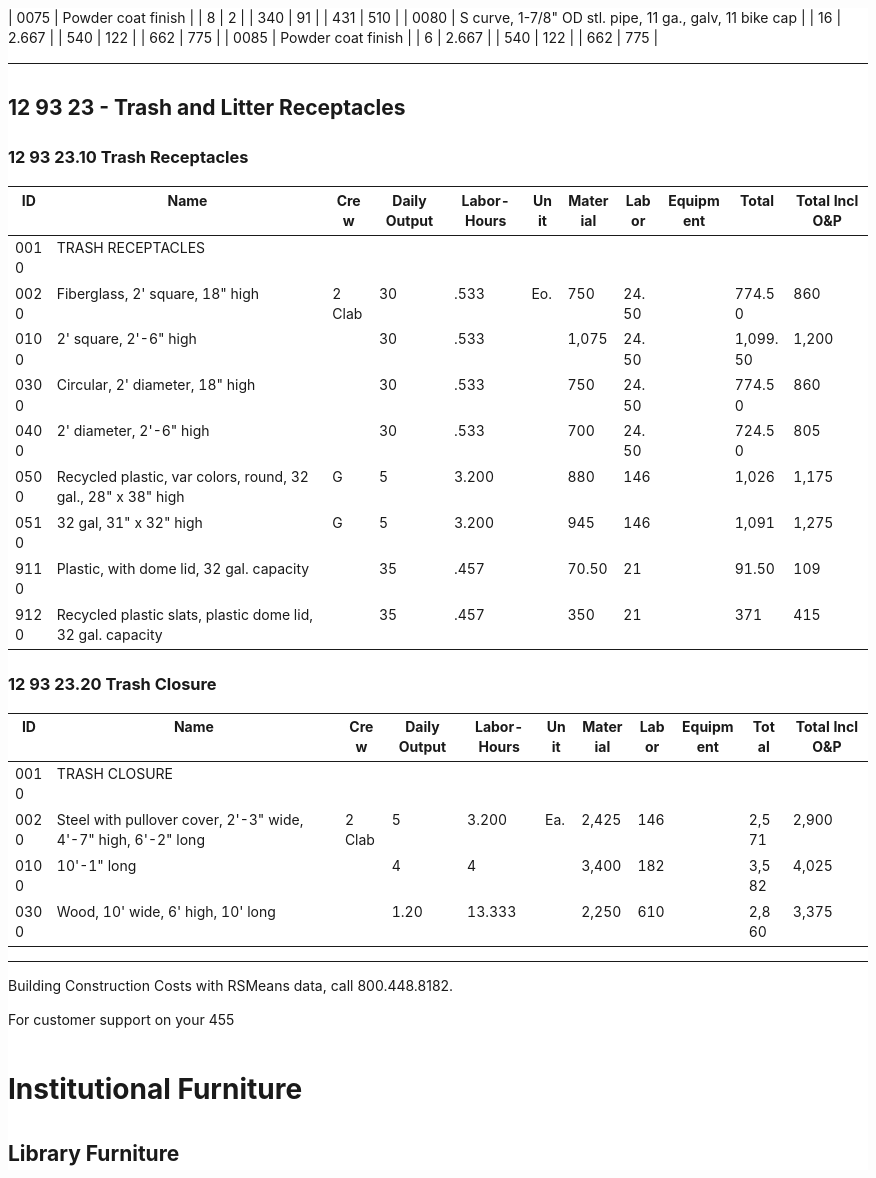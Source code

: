 | 0075  | Powder coat finish                                                   |        | 8            | 2           |      | 340      | 91     |           | 431     | 510            |
| 0080  | S curve, 1-7/8" OD stl. pipe, 11 ga., galv, 11 bike cap             |        | 16           | 2.667       |      | 540      | 122    |           | 662     | 775            |
| 0085  | Powder coat finish                                                   |        | 6            | 2.667       |      | 540      | 122    |           | 662     | 775            |

---

## 12 93 23 - Trash and Litter Receptacles

### 12 93 23.10 Trash Receptacles

| ID    | Name                                                                 | Crew   | Daily Output | Labor-Hours | Unit | Material | Labor   | Equipment | Total     | Total Incl O&P |
|-------|----------------------------------------------------------------------|--------|--------------|-------------|------|----------|---------|-----------|-----------|----------------|
| 0010  | TRASH RECEPTACLES                                                    |        |              |             |      |          |         |           |           |                |
| 0020  | Fiberglass, 2' square, 18" high                                      | 2 Clab | 30           | .533        | Eo.  | 750      | 24.50   |           | 774.50    | 860            |
| 0100  | 2' square, 2'-6" high                                                |        | 30           | .533        |      | 1,075    | 24.50   |           | 1,099.50  | 1,200          |
| 0300  | Circular, 2' diameter, 18" high                                      |        | 30           | .533        |      | 750      | 24.50   |           | 774.50    | 860            |
| 0400  | 2' diameter, 2'-6" high                                              |        | 30           | .533        |      | 700      | 24.50   |           | 724.50    | 805            |
| 0500  | Recycled plastic, var colors, round, 32 gal., 28" x 38" high         | G      | 5            | 3.200       |      | 880      | 146     |           | 1,026     | 1,175          |
| 0510  | 32 gal, 31" x 32" high                                               | G      | 5            | 3.200       |      | 945      | 146     |           | 1,091     | 1,275          |
| 9110  | Plastic, with dome lid, 32 gal. capacity                             |        | 35           | .457        |      | 70.50    | 21      |           | 91.50     | 109            |
| 9120  | Recycled plastic slats, plastic dome lid, 32 gal. capacity           |        | 35           | .457        |      | 350      | 21      |           | 371       | 415            |

### 12 93 23.20 Trash Closure

| ID    | Name                                                                 | Crew   | Daily Output | Labor-Hours | Unit | Material | Labor   | Equipment | Total     | Total Incl O&P |
|-------|----------------------------------------------------------------------|--------|--------------|-------------|------|----------|---------|-----------|-----------|----------------|
| 0010  | TRASH CLOSURE                                                        |        |              |             |      |          |         |           |           |                |
| 0020  | Steel with pullover cover, 2'-3" wide, 4'-7" high, 6'-2" long        | 2 Clab | 5            | 3.200       | Ea.  | 2,425    | 146     |           | 2,571     | 2,900          |
| 0100  | 10'-1" long                                                          |        | 4            | 4           |      | 3,400    | 182     |           | 3,582     | 4,025          |
| 0300  | Wood, 10' wide, 6' high, 10' long                                    |        | 1.20         | 13.333      |      | 2,250    | 610     |           | 2,860     | 3,375          |

---

Building Construction Costs with RSMeans data, call 800.448.8182.

For customer support on your 455

# Institutional Furniture

## Library Furniture
